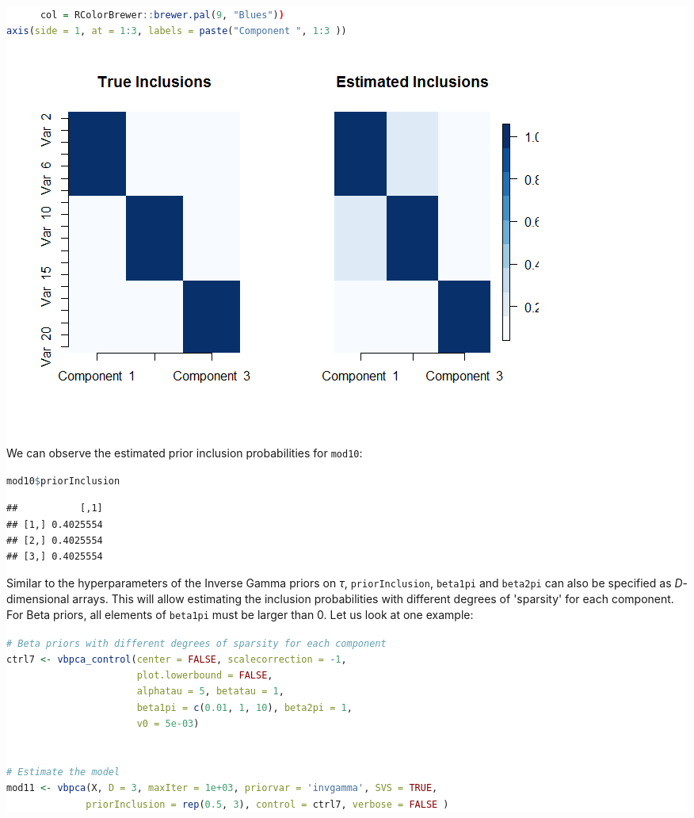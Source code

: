 ``` r
      col = RColorBrewer::brewer.pal(9, "Blues"))  
axis(side = 1, at = 1:3, labels = paste("Component ", 1:3 ))          
```

![True and Estimated inclusion probabilities.](bayespca_files/figure-markdown_github/unnamed-chunk-17-1.png)

We can observe the estimated prior inclusion probabilities for `mod10`:

``` r
mod10$priorInclusion
```

    ##           [,1]
    ## [1,] 0.4025554
    ## [2,] 0.4025554
    ## [3,] 0.4025554

Similar to the hyperparameters of the Inverse Gamma priors on *τ*, `priorInclusion`, `beta1pi` and `beta2pi` can also be specified as *D*-dimensional arrays. This will allow estimating the inclusion probabilities with different degrees of 'sparsity' for each component. For Beta priors, all elements of `beta1pi` must be larger than 0. Let us look at one example:

``` r
# Beta priors with different degrees of sparsity for each component 
ctrl7 <- vbpca_control(center = FALSE, scalecorrection = -1,
                       plot.lowerbound = FALSE, 
                       alphatau = 5, betatau = 1,
                       beta1pi = c(0.01, 1, 10), beta2pi = 1,
                       v0 = 5e-03)

                       
# Estimate the model
mod11 <- vbpca(X, D = 3, maxIter = 1e+03, priorvar = 'invgamma', SVS = TRUE,
              priorInclusion = rep(0.5, 3), control = ctrl7, verbose = FALSE )  
```

